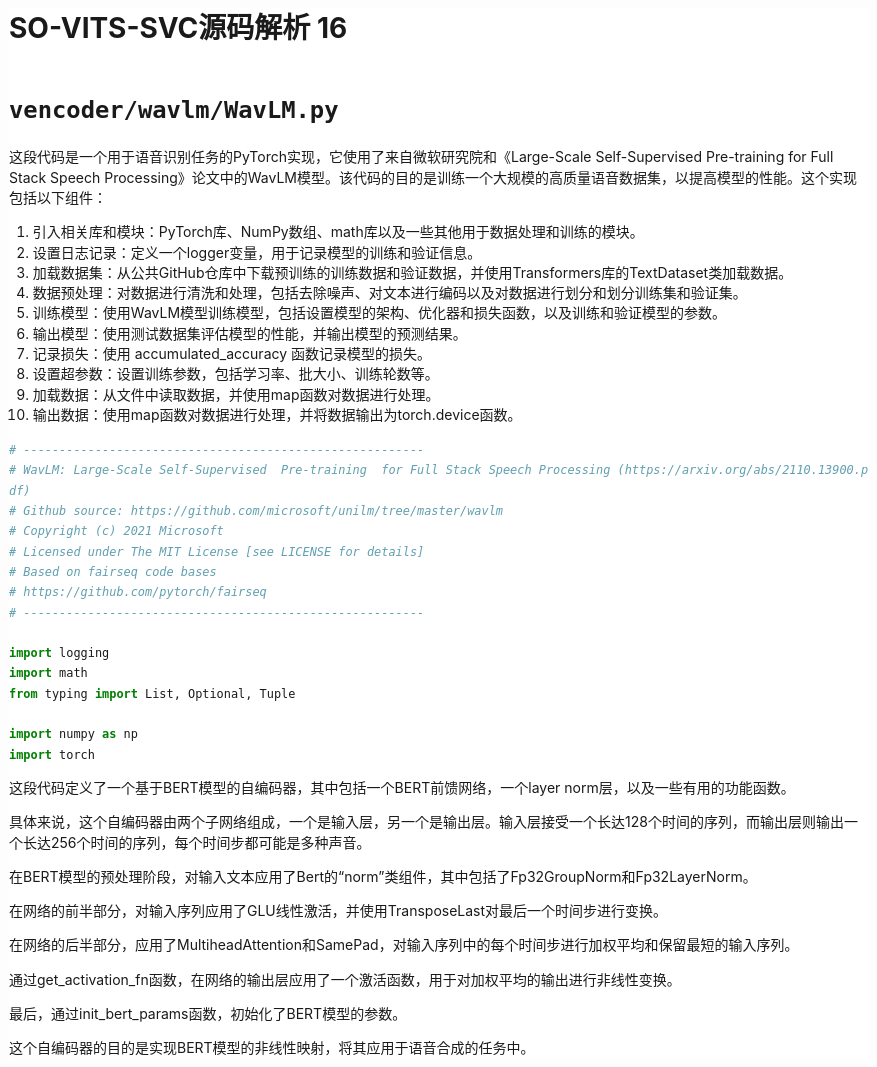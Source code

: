 # SO-VITS-SVC源码解析 16

# `vencoder/wavlm/WavLM.py`

这段代码是一个用于语音识别任务的PyTorch实现，它使用了来自微软研究院和《Large-Scale Self-Supervised Pre-training for Full Stack Speech Processing》论文中的WavLM模型。该代码的目的是训练一个大规模的高质量语音数据集，以提高模型的性能。这个实现包括以下组件：

1. 引入相关库和模块：PyTorch库、NumPy数组、math库以及一些其他用于数据处理和训练的模块。
2. 设置日志记录：定义一个logger变量，用于记录模型的训练和验证信息。
3. 加载数据集：从公共GitHub仓库中下载预训练的训练数据和验证数据，并使用Transformers库的TextDataset类加载数据。
4. 数据预处理：对数据进行清洗和处理，包括去除噪声、对文本进行编码以及对数据进行划分和划分训练集和验证集。
5. 训练模型：使用WavLM模型训练模型，包括设置模型的架构、优化器和损失函数，以及训练和验证模型的参数。
6. 输出模型：使用测试数据集评估模型的性能，并输出模型的预测结果。
7. 记录损失：使用 accumulated_accuracy 函数记录模型的损失。
8. 设置超参数：设置训练参数，包括学习率、批大小、训练轮数等。
9. 加载数据：从文件中读取数据，并使用map函数对数据进行处理。
10. 输出数据：使用map函数对数据进行处理，并将数据输出为torch.device函数。


```py
# --------------------------------------------------------
# WavLM: Large-Scale Self-Supervised  Pre-training  for Full Stack Speech Processing (https://arxiv.org/abs/2110.13900.pdf)
# Github source: https://github.com/microsoft/unilm/tree/master/wavlm
# Copyright (c) 2021 Microsoft
# Licensed under The MIT License [see LICENSE for details]
# Based on fairseq code bases
# https://github.com/pytorch/fairseq
# --------------------------------------------------------

import logging
import math
from typing import List, Optional, Tuple

import numpy as np
import torch
```

这段代码定义了一个基于BERT模型的自编码器，其中包括一个BERT前馈网络，一个layer norm层，以及一些有用的功能函数。

具体来说，这个自编码器由两个子网络组成，一个是输入层，另一个是输出层。输入层接受一个长达128个时间的序列，而输出层则输出一个长达256个时间的序列，每个时间步都可能是多种声音。

在BERT模型的预处理阶段，对输入文本应用了Bert的“norm”类组件，其中包括了Fp32GroupNorm和Fp32LayerNorm。

在网络的前半部分，对输入序列应用了GLU线性激活，并使用TransposeLast对最后一个时间步进行变换。

在网络的后半部分，应用了MultiheadAttention和SamePad，对输入序列中的每个时间步进行加权平均和保留最短的输入序列。

通过get_activation_fn函数，在网络的输出层应用了一个激活函数，用于对加权平均的输出进行非线性变换。

最后，通过init_bert_params函数，初始化了BERT模型的参数。

这个自编码器的目的是实现BERT模型的非线性映射，将其应用于语音合成的任务中。

